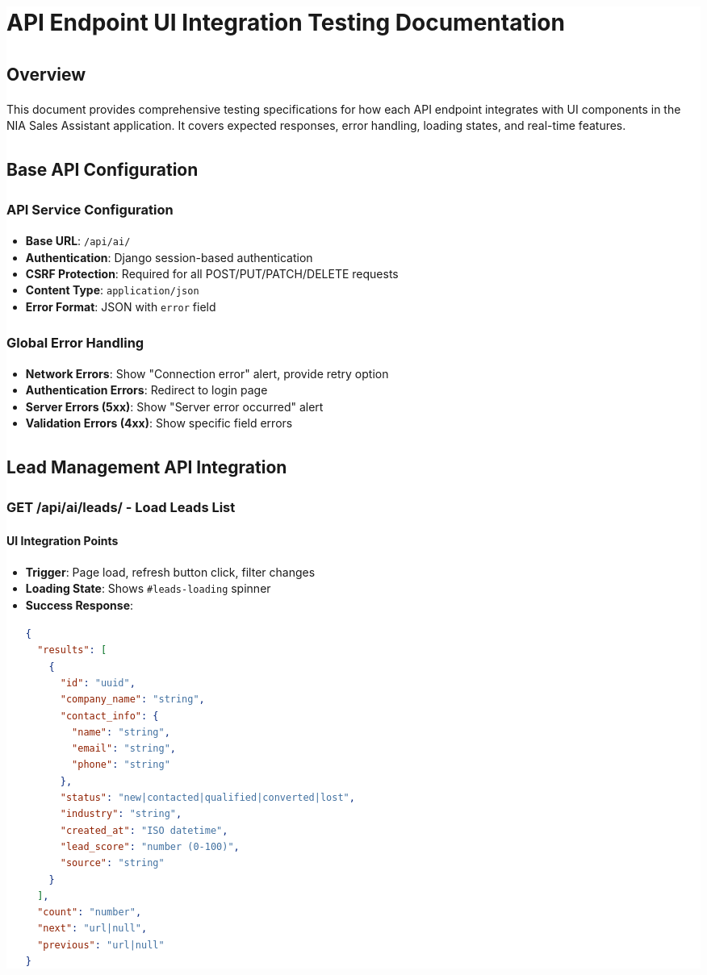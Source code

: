 # API Endpoint UI Integration Testing Documentation

## Overview

This document provides comprehensive testing specifications for how each API endpoint integrates with UI components in the NIA Sales Assistant application. It covers expected responses, error handling, loading states, and real-time features.

## Base API Configuration

### API Service Configuration
- **Base URL**: `/api/ai/`
- **Authentication**: Django session-based authentication
- **CSRF Protection**: Required for all POST/PUT/PATCH/DELETE requests
- **Content Type**: `application/json`
- **Error Format**: JSON with `error` field

### Global Error Handling
- **Network Errors**: Show "Connection error" alert, provide retry option
- **Authentication Errors**: Redirect to login page
- **Server Errors (5xx)**: Show "Server error occurred" alert
- **Validation Errors (4xx)**: Show specific field errors

## Lead Management API Integration

### GET /api/ai/leads/ - Load Leads List

#### UI Integration Points
- **Trigger**: Page load, refresh button click, filter changes
- **Loading State**: Shows `#leads-loading` spinner
- **Success Response**:
  ```json
  {
    "results": [
      {
        "id": "uuid",
        "company_name": "string",
        "contact_info": {
          "name": "string",
          "email": "string",
          "phone": "string"
        },
        "status": "new|contacted|qualified|converted|lost",
        "industry": "string",
        "created_at": "ISO datetime",
        "lead_score": "number (0-100)",
        "source": "string"
      }
    ],
    "count": "number",
    "next": "url|null",
    "previous": "url|null"
  }
  ```
